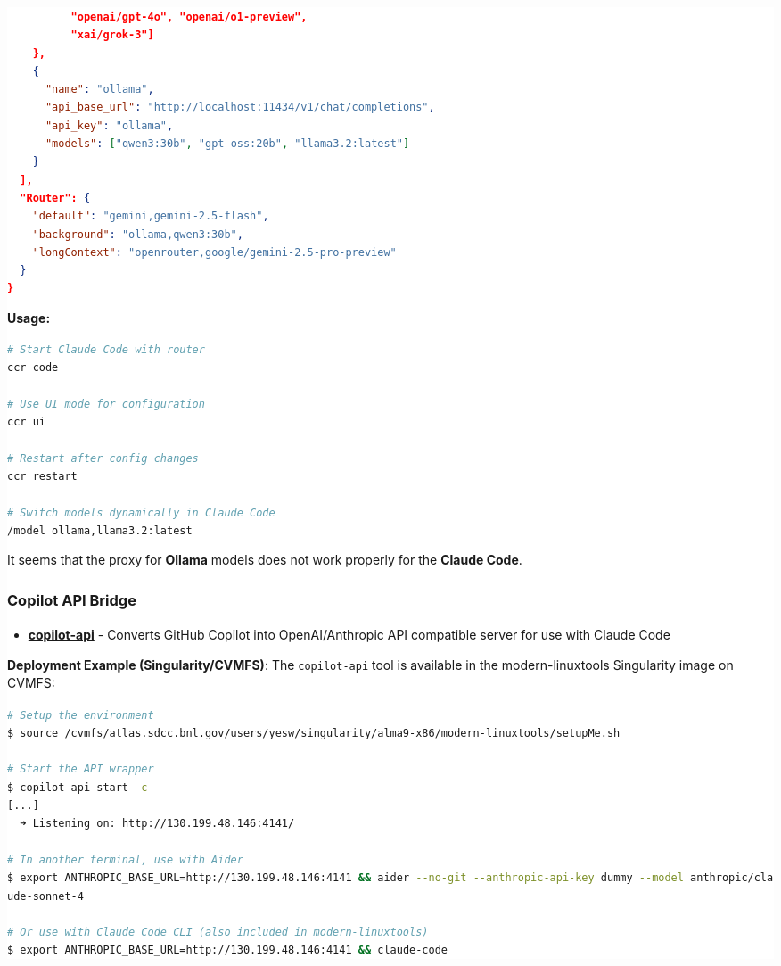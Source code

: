 ```json
          "openai/gpt-4o", "openai/o1-preview",
          "xai/grok-3"]
    },
    {
      "name": "ollama",
      "api_base_url": "http://localhost:11434/v1/chat/completions",
      "api_key": "ollama",
      "models": ["qwen3:30b", "gpt-oss:20b", "llama3.2:latest"]
    }
  ],
  "Router": {
    "default": "gemini,gemini-2.5-flash",
    "background": "ollama,qwen3:30b",
    "longContext": "openrouter,google/gemini-2.5-pro-preview"
  }
}
```

**Usage:**

```bash
# Start Claude Code with router
ccr code

# Use UI mode for configuration
ccr ui

# Restart after config changes
ccr restart

# Switch models dynamically in Claude Code
/model ollama,llama3.2:latest
```

It seems that the proxy for **Ollama** models does not work properly for the **Claude Code**.

### Copilot API Bridge

- **[copilot-api](https://github.com/ericc-ch/copilot-api)** - Converts GitHub Copilot into OpenAI/Anthropic API compatible server for use with Claude Code

**Deployment Example (Singularity/CVMFS)**:
The `copilot-api` tool is available in the modern-linuxtools Singularity image on CVMFS:

```bash
# Setup the environment
$ source /cvmfs/atlas.sdcc.bnl.gov/users/yesw/singularity/alma9-x86/modern-linuxtools/setupMe.sh

# Start the API wrapper
$ copilot-api start -c
[...]
  ➜ Listening on: http://130.199.48.146:4141/

# In another terminal, use with Aider
$ export ANTHROPIC_BASE_URL=http://130.199.48.146:4141 && aider --no-git --anthropic-api-key dummy --model anthropic/claude-sonnet-4

# Or use with Claude Code CLI (also included in modern-linuxtools)
$ export ANTHROPIC_BASE_URL=http://130.199.48.146:4141 && claude-code
```
